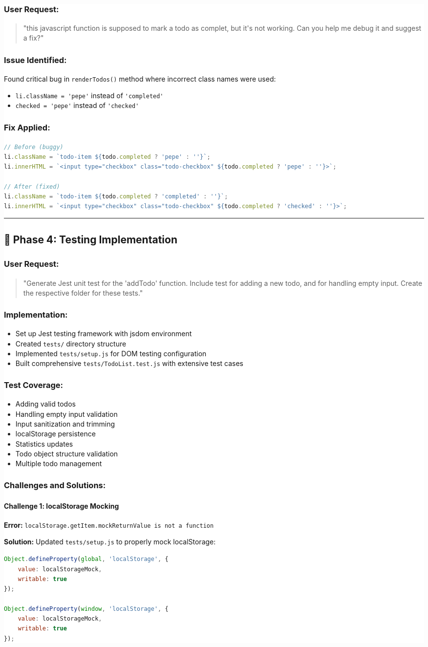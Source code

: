 ### **User Request:**
> "this javascript function is supposed to mark a todo as complet, but it's not working. Can you help me debug it and suggest a fix?"

### **Issue Identified:**
Found critical bug in `renderTodos()` method where incorrect class names were used:
- `li.className = 'pepe'` instead of `'completed'`
- `checked = 'pepe'` instead of `'checked'`

### **Fix Applied:**
```javascript
// Before (buggy)
li.className = `todo-item ${todo.completed ? 'pepe' : ''}`;
li.innerHTML = `<input type="checkbox" class="todo-checkbox" ${todo.completed ? 'pepe' : ''}>`;

// After (fixed)
li.className = `todo-item ${todo.completed ? 'completed' : ''}`;
li.innerHTML = `<input type="checkbox" class="todo-checkbox" ${todo.completed ? 'checked' : ''}>`;
```

---

## 🧪 Phase 4: Testing Implementation

### **User Request:**
> "Generate Jest unit test for the 'addTodo' function. Include test for adding a new todo, and for handling empty input. Create the respective folder for these tests."

### **Implementation:**
- Set up Jest testing framework with jsdom environment
- Created `tests/` directory structure
- Implemented `tests/setup.js` for DOM testing configuration
- Built comprehensive `tests/TodoList.test.js` with extensive test cases

### **Test Coverage:**
- Adding valid todos
- Handling empty input validation
- Input sanitization and trimming
- localStorage persistence
- Statistics updates
- Todo object structure validation
- Multiple todo management

### **Challenges and Solutions:**

#### **Challenge 1: localStorage Mocking**
**Error:** `localStorage.getItem.mockReturnValue is not a function`

**Solution:** Updated `tests/setup.js` to properly mock localStorage:
```javascript
Object.defineProperty(global, 'localStorage', {
    value: localStorageMock,
    writable: true
});

Object.defineProperty(window, 'localStorage', {
    value: localStorageMock,
    writable: true
});
```
